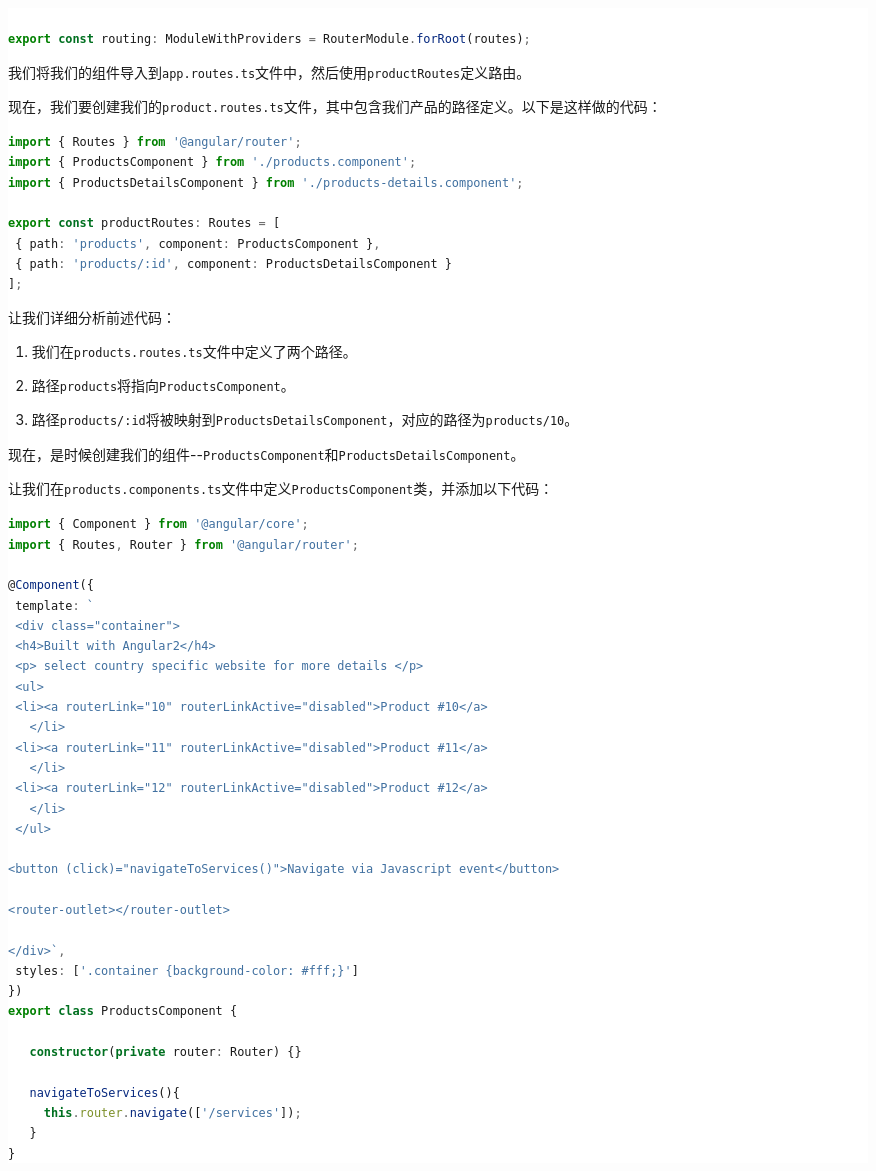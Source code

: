 ```ts

export const routing: ModuleWithProviders = RouterModule.forRoot(routes);

```

我们将我们的组件导入到`app.routes.ts`文件中，然后使用`productRoutes`定义路由。

现在，我们要创建我们的`product.routes.ts`文件，其中包含我们产品的路径定义。以下是这样做的代码：

```ts
import { Routes } from '@angular/router';
import { ProductsComponent } from './products.component';
import { ProductsDetailsComponent } from './products-details.component';

export const productRoutes: Routes = [
 { path: 'products', component: ProductsComponent },
 { path: 'products/:id', component: ProductsDetailsComponent } 
];

```

让我们详细分析前述代码：

1.  我们在`products.routes.ts`文件中定义了两个路径。

1.  路径`products`将指向`ProductsComponent`。

1.  路径`products/:id`将被映射到`ProductsDetailsComponent`，对应的路径为`products/10`。

现在，是时候创建我们的组件--`ProductsComponent`和`ProductsDetailsComponent`。

让我们在`products.components.ts`文件中定义`ProductsComponent`类，并添加以下代码：

```ts
import { Component } from '@angular/core';
import { Routes, Router } from '@angular/router';

@Component({
 template: `
 <div class="container">
 <h4>Built with Angular2</h4>
 <p> select country specific website for more details </p>
 <ul>
 <li><a routerLink="10" routerLinkActive="disabled">Product #10</a>
   </li>
 <li><a routerLink="11" routerLinkActive="disabled">Product #11</a>
   </li>
 <li><a routerLink="12" routerLinkActive="disabled">Product #12</a>
   </li>
 </ul>

<button (click)="navigateToServices()">Navigate via Javascript event</button>

<router-outlet></router-outlet>

</div>`,
 styles: ['.container {background-color: #fff;}']
})
export class ProductsComponent {

   constructor(private router: Router) {}

   navigateToServices(){
     this.router.navigate(['/services']);
   }
}

```
